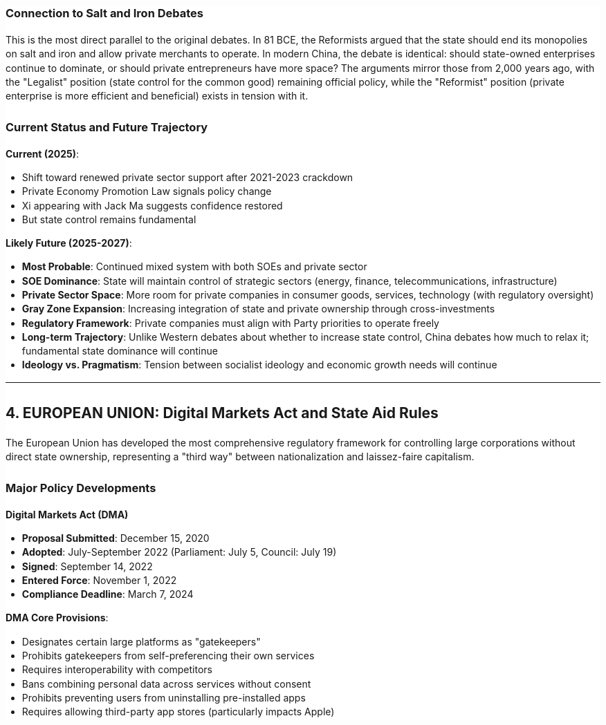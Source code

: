 ### Connection to Salt and Iron Debates

This is the most direct parallel to the original debates. In 81 BCE, the Reformists argued that the state should end its monopolies on salt and iron and allow private merchants to operate. In modern China, the debate is identical: should state-owned enterprises continue to dominate, or should private entrepreneurs have more space? The arguments mirror those from 2,000 years ago, with the "Legalist" position (state control for the common good) remaining official policy, while the "Reformist" position (private enterprise is more efficient and beneficial) exists in tension with it.

### Current Status and Future Trajectory

**Current (2025)**:
- Shift toward renewed private sector support after 2021-2023 crackdown
- Private Economy Promotion Law signals policy change
- Xi appearing with Jack Ma suggests confidence restored
- But state control remains fundamental

**Likely Future (2025-2027)**:
- **Most Probable**: Continued mixed system with both SOEs and private sector
- **SOE Dominance**: State will maintain control of strategic sectors (energy, finance, telecommunications, infrastructure)
- **Private Sector Space**: More room for private companies in consumer goods, services, technology (with regulatory oversight)
- **Gray Zone Expansion**: Increasing integration of state and private ownership through cross-investments
- **Regulatory Framework**: Private companies must align with Party priorities to operate freely
- **Long-term Trajectory**: Unlike Western debates about whether to increase state control, China debates how much to relax it; fundamental state dominance will continue
- **Ideology vs. Pragmatism**: Tension between socialist ideology and economic growth needs will continue

---

## 4. EUROPEAN UNION: Digital Markets Act and State Aid Rules

The European Union has developed the most comprehensive regulatory framework for controlling large corporations without direct state ownership, representing a "third way" between nationalization and laissez-faire capitalism.

### Major Policy Developments

**Digital Markets Act (DMA)**
- **Proposal Submitted**: December 15, 2020
- **Adopted**: July-September 2022 (Parliament: July 5, Council: July 19)
- **Signed**: September 14, 2022
- **Entered Force**: November 1, 2022
- **Compliance Deadline**: March 7, 2024

**DMA Core Provisions**:
- Designates certain large platforms as "gatekeepers"
- Prohibits gatekeepers from self-preferencing their own services
- Requires interoperability with competitors
- Bans combining personal data across services without consent
- Prohibits preventing users from uninstalling pre-installed apps
- Requires allowing third-party app stores (particularly impacts Apple)
